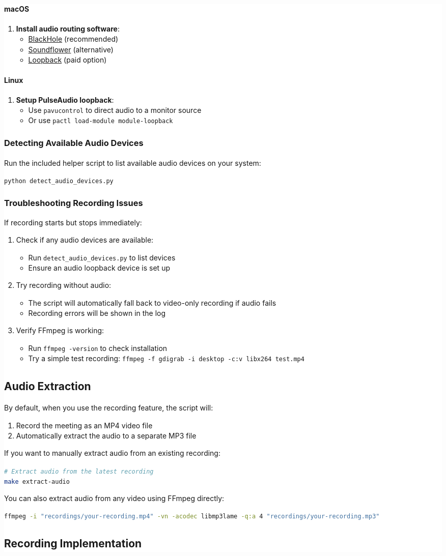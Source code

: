 #### macOS
1. **Install audio routing software**:
   - [BlackHole](https://github.com/ExistentialAudio/BlackHole) (recommended)
   - [Soundflower](https://github.com/mattingalls/Soundflower) (alternative)
   - [Loopback](https://rogueamoeba.com/loopback/) (paid option)

#### Linux
1. **Setup PulseAudio loopback**:
   - Use `pavucontrol` to direct audio to a monitor source
   - Or use `pactl load-module module-loopback`

### Detecting Available Audio Devices

Run the included helper script to list available audio devices on your system:

```bash
python detect_audio_devices.py
```

### Troubleshooting Recording Issues

If recording starts but stops immediately:

1. Check if any audio devices are available:
   - Run `detect_audio_devices.py` to list devices
   - Ensure an audio loopback device is set up

2. Try recording without audio:
   - The script will automatically fall back to video-only recording if audio fails
   - Recording errors will be shown in the log

3. Verify FFmpeg is working:
   - Run `ffmpeg -version` to check installation
   - Try a simple test recording: `ffmpeg -f gdigrab -i desktop -c:v libx264 test.mp4`

## Audio Extraction

By default, when you use the recording feature, the script will:
1. Record the meeting as an MP4 video file
2. Automatically extract the audio to a separate MP3 file

If you want to manually extract audio from an existing recording:

```bash
# Extract audio from the latest recording
make extract-audio
```

You can also extract audio from any video using FFmpeg directly:

```bash
ffmpeg -i "recordings/your-recording.mp4" -vn -acodec libmp3lame -q:a 4 "recordings/your-recording.mp3"
```

## Recording Implementation
